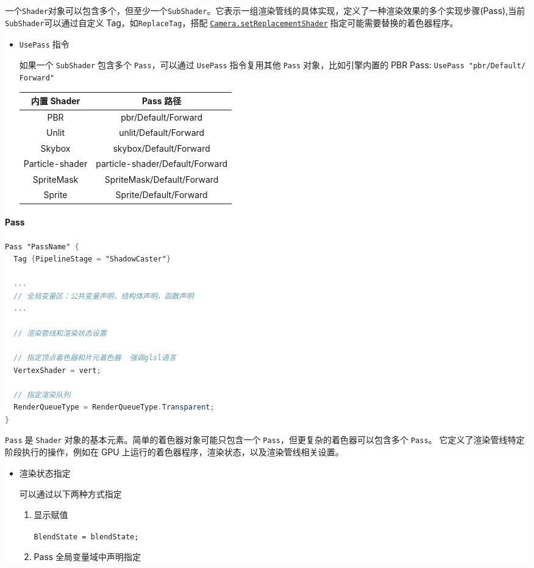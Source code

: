 
一个`Shader`对象可以包含多个，但至少一个`SubShader`。它表示一组渲染管线的具体实现，定义了一种渲染效果的多个实现步骤(Pass),当前`SubShader`可以通过自定义 Tag，如`ReplaceTag`，搭配 [`Camera.setReplacementShader`](${api}core/Camera) 指定可能需要替换的着色器程序。

- `UsePass` 指令

  如果一个 `SubShader` 包含多个 `Pass`，可以通过 `UsePass` 指令复用其他 `Pass` 对象，比如引擎内置的 PBR Pass: `UsePass "pbr/Default/Forward"`

  |   内置 Shader   |            Pass 路径            |
  | :-------------: | :-----------------------------: |
  |       PBR       |       pbr/Default/Forward       |
  |      Unlit      |      unlit/Default/Forward      |
  |     Skybox      |     skybox/Default/Forward      |
  | Particle-shader | particle-shader/Default/Forward |
  |   SpriteMask    |   SpriteMask/Default/Forward    |
  |     Sprite      |     Sprite/Default/Forward      |

#### Pass

```glsl
Pass "PassName" {
  Tag {PipelineStage = "ShadowCaster"}

  ...
  // 全局变量区：公共变量声明，结构体声明，函数声明
  ...

  // 渲染管线和渲染状态设置

  // 指定顶点着色器和片元着色器  强调glsl语言
  VertexShader = vert;

  // 指定渲染队列
  RenderQueueType = RenderQueueType.Transparent;
}
```

`Pass` 是 `Shader` 对象的基本元素。简单的着色器对象可能只包含一个 `Pass`，但更复杂的着色器可以包含多个 `Pass`。 它定义了渲染管线特定阶段执行的操作，例如在 GPU 上运行的着色器程序，渲染状态，以及渲染管线相关设置。

- 渲染状态指定

  可以通过以下两种方式指定

  1. 显示赋值

     ```
     BlendState = blendState;
     ```

  2. Pass 全局变量域中声明指定
